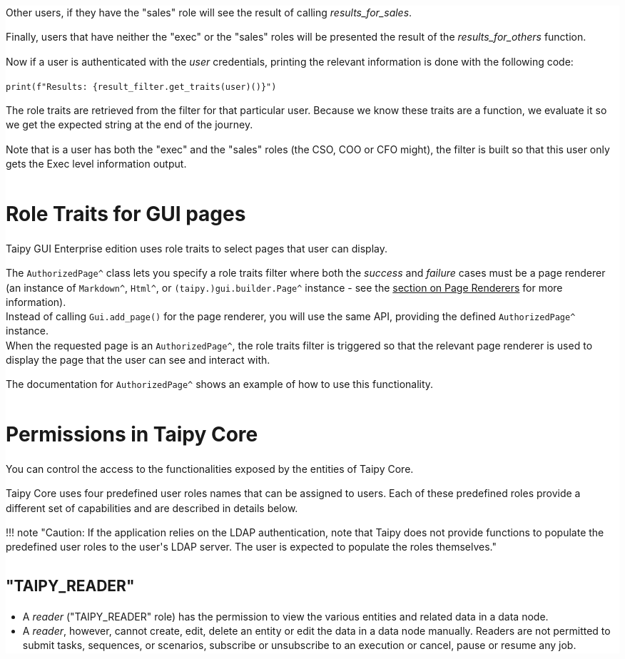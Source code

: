 Other users, if they have the "sales" role will see the result of calling
*results_for_sales*.

Finally, users that have neither the "exec" or the "sales" roles will be
presented the result of the *results_for_others* function.

Now if a user is authenticated with the *user* credentials, printing
the relevant information is done with the following code:
```
print(f"Results: {result_filter.get_traits(user)()}")
```
The role traits are retrieved from the filter for that particular user.
Because we know these traits are a function, we evaluate it so we get the
expected string at the end of the journey.

Note that is a user has both the "exec" and the "sales" roles (the CSO, COO
or CFO might), the filter is built so that this user only gets the Exec level
information output.

# Role Traits for GUI pages

Taipy GUI Enterprise edition uses role traits to select pages that user can display.

The `AuthorizedPage^` class lets you specify a role traits filter where both the *success* and
*failure* cases must be a page renderer (an instance of `Markdown^`,  `Html^`, or
`(taipy.)gui.builder.Page^` instance - see the
[section on Page Renderers](../gui/pages/index.md#defining-the-page-content) for more
information).<br/>
Instead of calling `Gui.add_page()` for the page renderer, you will use the same API, providing the
defined `AuthorizedPage^` instance.</br>
When the requested page is an `AuthorizedPage^`, the role traits filter is triggered so that the
relevant page renderer is used to display the page that the user can see and interact with.

The documentation for `AuthorizedPage^` shows an example of how to use
this functionality.

# Permissions in Taipy Core

You can control the access to the functionalities exposed by the entities of Taipy
Core.

Taipy Core uses four predefined user roles names that can be assigned to users. Each of these
predefined roles provide a different set of capabilities and are described in details below.

!!! note
    "Caution: If the application relies on the LDAP authentication, note that Taipy does
    not provide functions to populate the predefined user roles to the user's LDAP server. The user
    is expected to populate the roles themselves."

## "TAIPY_READER"

- A *reader* ("TAIPY_READER" role) has the permission to view the various entities and
  related data in a data node.
- A *reader*, however, cannot create, edit, delete an entity or edit the data in a data
  node manually. Readers are not permitted to submit tasks, sequences, or scenarios,
  subscribe or unsubscribe to an execution or cancel, pause or resume any job.

